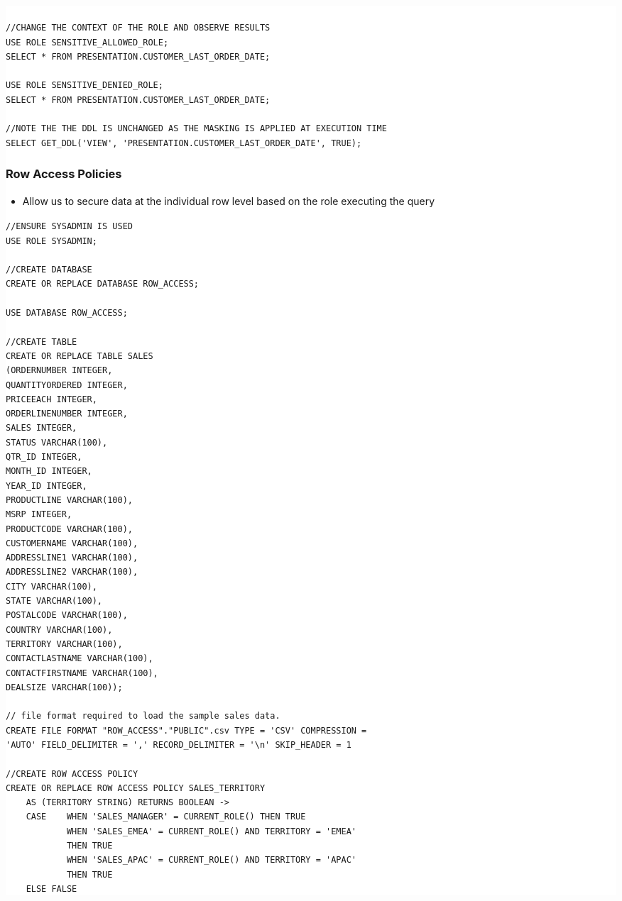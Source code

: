 ```

//CHANGE THE CONTEXT OF THE ROLE AND OBSERVE RESULTS
USE ROLE SENSITIVE_ALLOWED_ROLE;
SELECT * FROM PRESENTATION.CUSTOMER_LAST_ORDER_DATE;

USE ROLE SENSITIVE_DENIED_ROLE;
SELECT * FROM PRESENTATION.CUSTOMER_LAST_ORDER_DATE;

//NOTE THE THE DDL IS UNCHANGED AS THE MASKING IS APPLIED AT EXECUTION TIME
SELECT GET_DDL('VIEW', 'PRESENTATION.CUSTOMER_LAST_ORDER_DATE', TRUE);
```

### Row Access Policies

* Allow us to secure data at the individual row level based on the role executing the query

```
//ENSURE SYSADMIN IS USED
USE ROLE SYSADMIN;

//CREATE DATABASE
CREATE OR REPLACE DATABASE ROW_ACCESS;

USE DATABASE ROW_ACCESS;

//CREATE TABLE
CREATE OR REPLACE TABLE SALES
(ORDERNUMBER INTEGER,
QUANTITYORDERED INTEGER,
PRICEEACH INTEGER,
ORDERLINENUMBER INTEGER,
SALES INTEGER,
STATUS VARCHAR(100),
QTR_ID INTEGER,
MONTH_ID INTEGER,
YEAR_ID INTEGER,
PRODUCTLINE VARCHAR(100),
MSRP INTEGER,
PRODUCTCODE VARCHAR(100),
CUSTOMERNAME VARCHAR(100),
ADDRESSLINE1 VARCHAR(100),
ADDRESSLINE2 VARCHAR(100),
CITY VARCHAR(100),
STATE VARCHAR(100),
POSTALCODE VARCHAR(100),
COUNTRY VARCHAR(100),
TERRITORY VARCHAR(100),
CONTACTLASTNAME VARCHAR(100),
CONTACTFIRSTNAME VARCHAR(100),
DEALSIZE VARCHAR(100));

// file format required to load the sample sales data.
CREATE FILE FORMAT "ROW_ACCESS"."PUBLIC".csv TYPE = 'CSV' COMPRESSION =
'AUTO' FIELD_DELIMITER = ',' RECORD_DELIMITER = '\n' SKIP_HEADER = 1

//CREATE ROW ACCESS POLICY
CREATE OR REPLACE ROW ACCESS POLICY SALES_TERRITORY
    AS (TERRITORY STRING) RETURNS BOOLEAN ->
    CASE    WHEN 'SALES_MANAGER' = CURRENT_ROLE() THEN TRUE
            WHEN 'SALES_EMEA' = CURRENT_ROLE() AND TERRITORY = 'EMEA'
            THEN TRUE
            WHEN 'SALES_APAC' = CURRENT_ROLE() AND TERRITORY = 'APAC'
            THEN TRUE
    ELSE FALSE
```